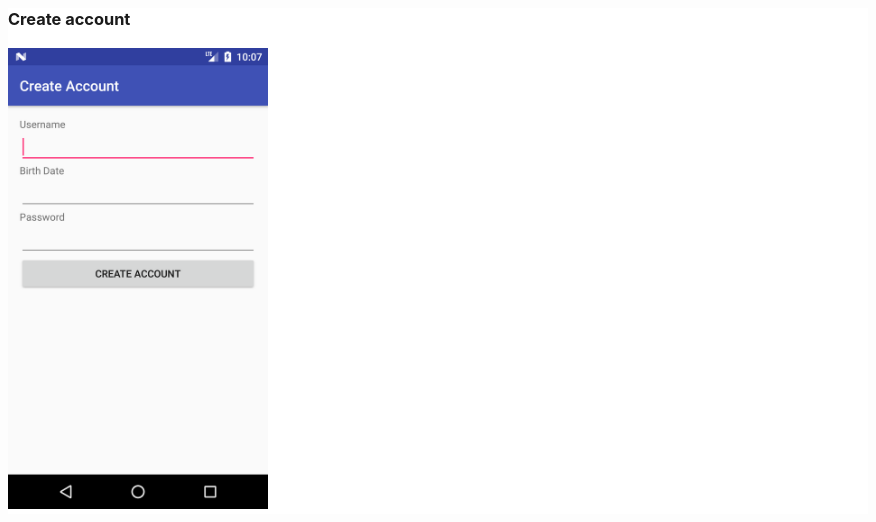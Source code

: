 ### Create account 
<img src="https://raw.githubusercontent.com/guilhermelabigalini/my-messenger/master/docs/imgs/Screenshot_1519304879.png" width="260px" height="461px"/>
